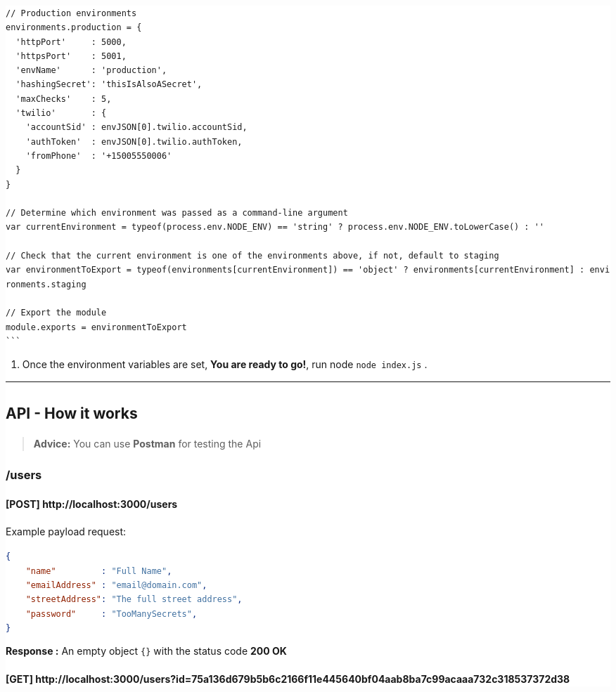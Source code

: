     // Production environments
    environments.production = {
      'httpPort'     : 5000,
      'httpsPort'    : 5001,
      'envName'      : 'production',
      'hashingSecret': 'thisIsAlsoASecret',
      'maxChecks'    : 5,
      'twilio'       : {
        'accountSid' : envJSON[0].twilio.accountSid,
        'authToken'  : envJSON[0].twilio.authToken,
        'fromPhone'  : '+15005550006'
      }
    }

    // Determine which environment was passed as a command-line argument
    var currentEnvironment = typeof(process.env.NODE_ENV) == 'string' ? process.env.NODE_ENV.toLowerCase() : ''

    // Check that the current environment is one of the environments above, if not, default to staging
    var environmentToExport = typeof(environments[currentEnvironment]) == 'object' ? environments[currentEnvironment] : environments.staging

    // Export the module
    module.exports = environmentToExport
    ```

1. Once the environment variables are set, **You are ready to go!**, run node ```node index.js``` .


---
## API - How it works

>**Advice:** You can use **Postman** for testing the Api

### /users

#### [POST] http://localhost:3000/users

Example payload request:

```json
{
    "name"         : "Full Name",
    "emailAddress" : "email@domain.com",
    "streetAddress": "The full street address",
    "password"     : "TooManySecrets",
}
```

**Response :**
An empty object ```{}``` with the status code **200 OK**

#### [GET]  http://localhost:3000/users?id=75a136d679b5b6c2166f11e445640bf04aab8ba7c99acaaa732c318537372d38
